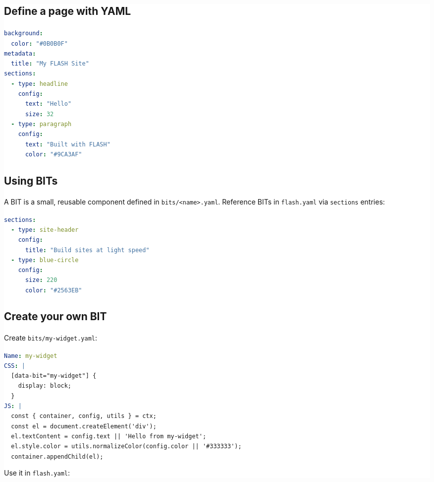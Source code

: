 ## Define a page with YAML

```yaml
background:
  color: "#0B0B0F"
metadata:
  title: "My FLASH Site"
sections:
  - type: headline
    config:
      text: "Hello"
      size: 32
  - type: paragraph
    config:
      text: "Built with FLASH"
      color: "#9CA3AF"
```

## Using BITs

A BIT is a small, reusable component defined in `bits/<name>.yaml`. Reference BITs in `flash.yaml` via `sections` entries:

```yaml
sections:
  - type: site-header
    config:
      title: "Build sites at light speed"
  - type: blue-circle
    config:
      size: 220
      color: "#2563EB"
```

## Create your own BIT

Create `bits/my-widget.yaml`:

```yaml
Name: my-widget
CSS: |
  [data-bit="my-widget"] {
    display: block;
  }
JS: |
  const { container, config, utils } = ctx;
  const el = document.createElement('div');
  el.textContent = config.text || 'Hello from my-widget';
  el.style.color = utils.normalizeColor(config.color || '#333333');
  container.appendChild(el);
```

Use it in `flash.yaml`:
